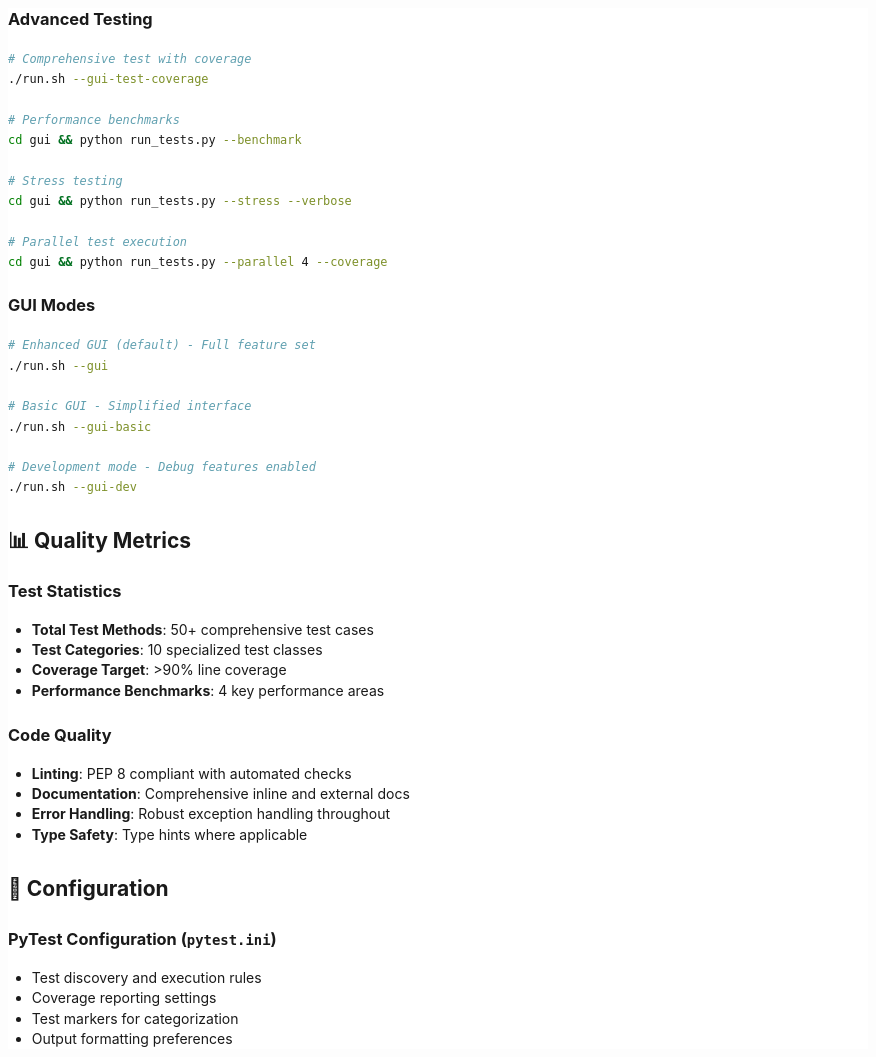 ### Advanced Testing

```bash
# Comprehensive test with coverage
./run.sh --gui-test-coverage

# Performance benchmarks
cd gui && python run_tests.py --benchmark

# Stress testing
cd gui && python run_tests.py --stress --verbose

# Parallel test execution
cd gui && python run_tests.py --parallel 4 --coverage
```

### GUI Modes

```bash
# Enhanced GUI (default) - Full feature set
./run.sh --gui

# Basic GUI - Simplified interface  
./run.sh --gui-basic

# Development mode - Debug features enabled
./run.sh --gui-dev
```

## 📊 Quality Metrics

### Test Statistics
- **Total Test Methods**: 50+ comprehensive test cases
- **Test Categories**: 10 specialized test classes
- **Coverage Target**: >90% line coverage
- **Performance Benchmarks**: 4 key performance areas

### Code Quality
- **Linting**: PEP 8 compliant with automated checks
- **Documentation**: Comprehensive inline and external docs
- **Error Handling**: Robust exception handling throughout
- **Type Safety**: Type hints where applicable

## 🔧 Configuration

### PyTest Configuration (`pytest.ini`)
- Test discovery and execution rules
- Coverage reporting settings
- Test markers for categorization
- Output formatting preferences
